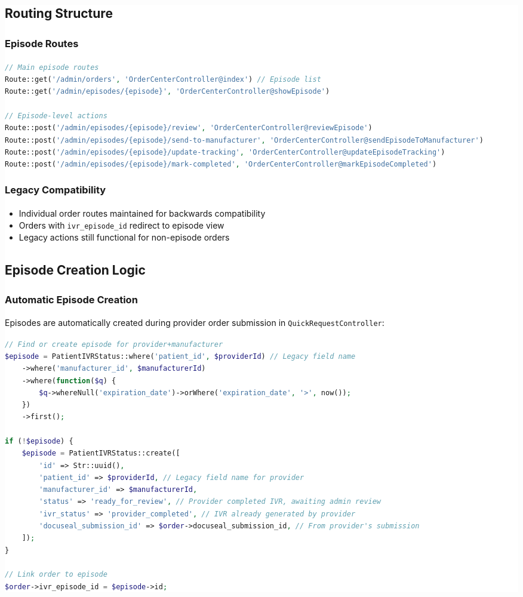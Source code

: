 ## Routing Structure

### Episode Routes

```php
// Main episode routes
Route::get('/admin/orders', 'OrderCenterController@index') // Episode list
Route::get('/admin/episodes/{episode}', 'OrderCenterController@showEpisode')

// Episode-level actions
Route::post('/admin/episodes/{episode}/review', 'OrderCenterController@reviewEpisode')
Route::post('/admin/episodes/{episode}/send-to-manufacturer', 'OrderCenterController@sendEpisodeToManufacturer')
Route::post('/admin/episodes/{episode}/update-tracking', 'OrderCenterController@updateEpisodeTracking')
Route::post('/admin/episodes/{episode}/mark-completed', 'OrderCenterController@markEpisodeCompleted')
```

### Legacy Compatibility

- Individual order routes maintained for backwards compatibility
- Orders with `ivr_episode_id` redirect to episode view
- Legacy actions still functional for non-episode orders

## Episode Creation Logic

### Automatic Episode Creation

Episodes are automatically created during provider order submission in `QuickRequestController`:

```php
// Find or create episode for provider+manufacturer
$episode = PatientIVRStatus::where('patient_id', $providerId) // Legacy field name
    ->where('manufacturer_id', $manufacturerId)
    ->where(function($q) {
        $q->whereNull('expiration_date')->orWhere('expiration_date', '>', now());
    })
    ->first();

if (!$episode) {
    $episode = PatientIVRStatus::create([
        'id' => Str::uuid(),
        'patient_id' => $providerId, // Legacy field name for provider
        'manufacturer_id' => $manufacturerId,
        'status' => 'ready_for_review', // Provider completed IVR, awaiting admin review
        'ivr_status' => 'provider_completed', // IVR already generated by provider
        'docuseal_submission_id' => $order->docuseal_submission_id, // From provider's submission
    ]);
}

// Link order to episode
$order->ivr_episode_id = $episode->id;
```
